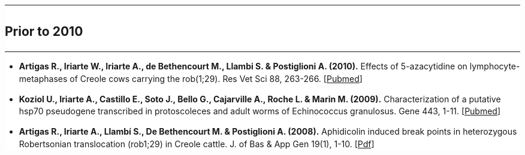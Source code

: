 ___


## Prior to 2010

___

- **Artigas R., Iriarte W., Iriarte A., de Bethencourt M., Llambi S. & Postiglioni A. (2010).** Effects of 5-azacytidine on lymphocyte-metaphases of Creole cows carrying the rob(1;29). Res Vet Sci 88, 263-266. [[Pubmed](http://www.ncbi.nlm.nih.gov/pubmed/19926102)]

- **Koziol U., Iriarte A., Castillo E., Soto J., Bello G., Cajarville A., Roche L. & Marin M. (2009).** Characterization of a putative hsp70 pseudogene transcribed in protoscoleces and adult worms of Echinococcus granulosus. Gene 443, 1-11. [[Pubmed](http://www.ncbi.nlm.nih.gov/pubmed/19460422)]

- **Artigas R., Iriarte A., Llambí S., De Bethencourt M. & Postiglioni A. (2008).** Aphidicolin induced break points in heterozygous Robertsonian translocation (rob1;29) in Creole cattle. J. of Bas & App Gen 19(1), 1-10. [[Pdf](http://www.scielo.org.ar/pdf/bag/v19n1/v19n1a01.pdf)]